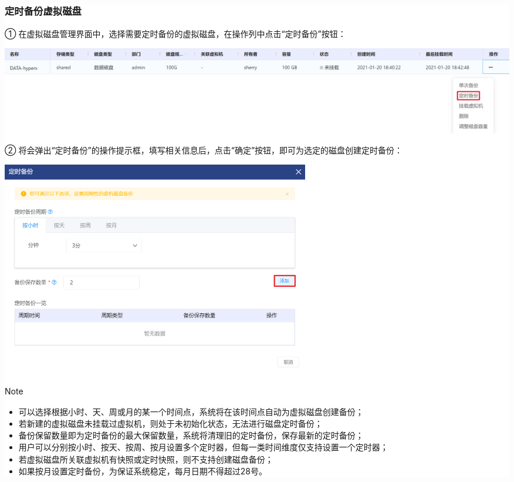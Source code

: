 ###  定时备份虚拟磁盘

① 在虚拟磁盘管理界面中，选择需要定时备份的虚拟磁盘，在操作列中点击“定时备份”按钮：

![image-20210120184658431](volume_management.assets/image-20210120184658431.png)

② 将会弹出“定时备份”的操作提示框，填写相关信息后，点击“确定”按钮，即可为选定的磁盘创建定时备份：

<img src="volume_management.assets/image-20210120183906938.png" alt="image-20210120183906938" style="zoom:50%;" />

> [!NOTE]
>
> - 可以选择根据小时、天、周或月的某一个时间点，系统将在该时间点自动为虚拟磁盘创建备份；
> - 若新建的虚拟磁盘未挂载过虚拟机，则处于未初始化状态，无法进行磁盘定时备份；
> - 备份保留数量即为定时备份的最大保留数量，系统将清理旧的定时备份，保存最新的定时备份；
> - 用户可以分别按小时、按天、按周、按月设置多个定时器，但每一类时间维度仅支持设置一个定时器；
> - 若虚拟磁盘所关联虚拟机有快照或定时快照，则不支持创建磁盘备份；
> - 如果按月设置定时备份，为保证系统稳定，每月日期不得超过28号。

